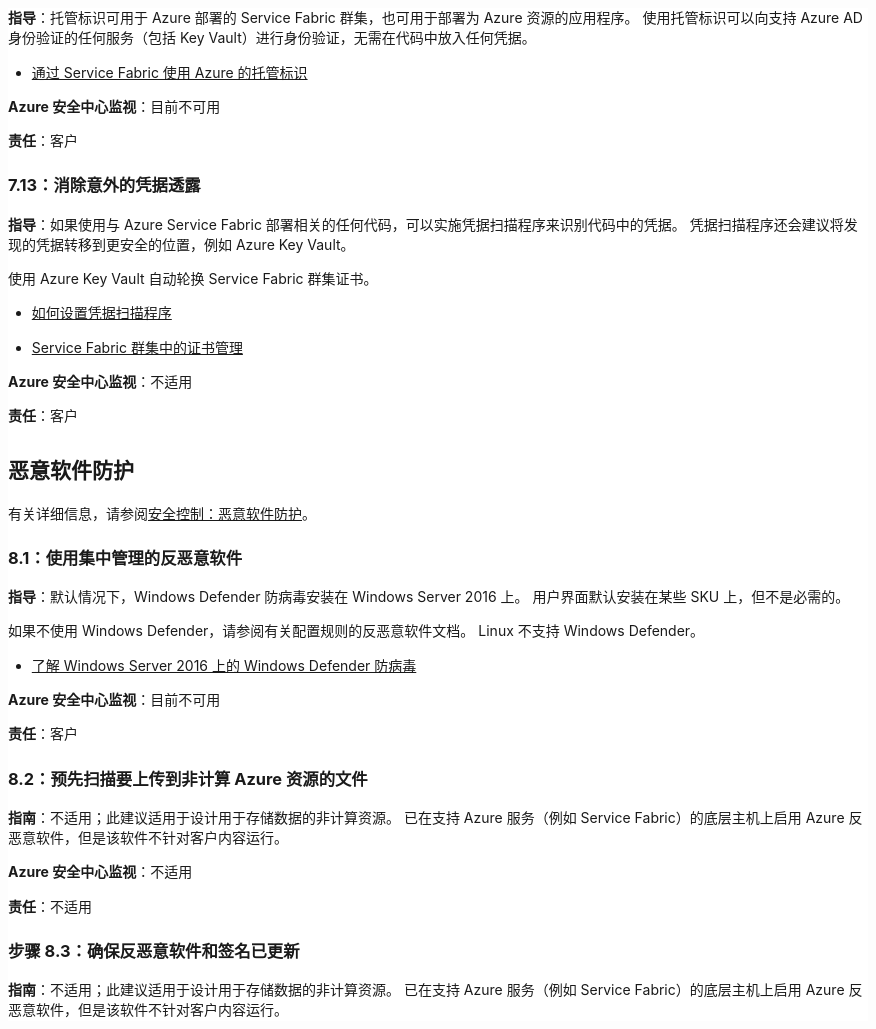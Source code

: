 **指导**：托管标识可用于 Azure 部署的 Service Fabric 群集，也可用于部署为 Azure 资源的应用程序。 使用托管标识可以向支持 Azure AD 身份验证的任何服务（包括 Key Vault）进行身份验证，无需在代码中放入任何凭据。

* [通过 Service Fabric 使用 Azure 的托管标识](./concepts-managed-identity.md)

**Azure 安全中心监视**：目前不可用

**责任**：客户

### <a name="713-eliminate-unintended-credential-exposure"></a>7.13：消除意外的凭据透露

**指导**：如果使用与 Azure Service Fabric 部署相关的任何代码，可以实施凭据扫描程序来识别代码中的凭据。 凭据扫描程序还会建议将发现的凭据转移到更安全的位置，例如 Azure Key Vault。

使用 Azure Key Vault 自动轮换 Service Fabric 群集证书。

* [如何设置凭据扫描程序](https://secdevtools.azurewebsites.net/helpcredscan.html)

* [Service Fabric 群集中的证书管理](./cluster-security-certificate-management.md#certificate-rotation)

**Azure 安全中心监视**：不适用

**责任**：客户

## <a name="malware-defense"></a>恶意软件防护

有关详细信息，请参阅[安全控制：恶意软件防护](../security/benchmarks/security-control-malware-defense.md)。

### <a name="81-use-centrally-managed-anti-malware-software"></a>8.1：使用集中管理的反恶意软件

**指导**：默认情况下，Windows Defender 防病毒安装在 Windows Server 2016 上。 用户界面默认安装在某些 SKU 上，但不是必需的。

如果不使用 Windows Defender，请参阅有关配置规则的反恶意软件文档。 Linux 不支持 Windows Defender。

* [了解 Windows Server 2016 上的 Windows Defender 防病毒](https://docs.microsoft.com/windows/security/threat-protection/windows-defender-antivirus/windows-defender-antivirus-on-windows-server-2016)

**Azure 安全中心监视**：目前不可用

**责任**：客户

### <a name="82-pre-scan-files-to-be-uploaded-to-non-compute-azure-resources"></a>8.2：预先扫描要上传到非计算 Azure 资源的文件

**指南**：不适用；此建议适用于设计用于存储数据的非计算资源。 已在支持 Azure 服务（例如 Service Fabric）的底层主机上启用 Azure 反恶意软件，但是该软件不针对客户内容运行。

**Azure 安全中心监视**：不适用

**责任**：不适用

### <a name="83-ensure-anti-malware-software-and-signatures-are-updated"></a>步骤 8.3：确保反恶意软件和签名已更新

**指南**：不适用；此建议适用于设计用于存储数据的非计算资源。 已在支持 Azure 服务（例如 Service Fabric）的底层主机上启用 Azure 反恶意软件，但是该软件不针对客户内容运行。
